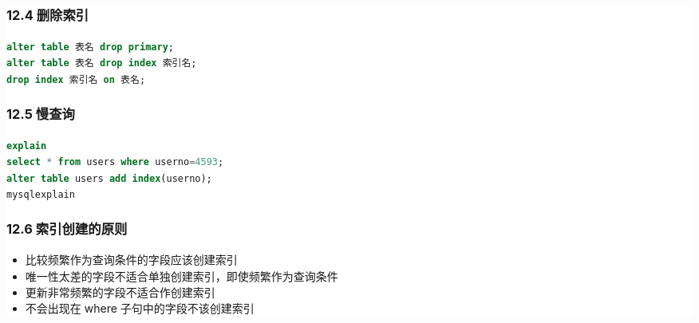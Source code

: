 ### 12.4 删除索引

```sql
alter table 表名 drop primary;
alter table 表名 drop index 索引名;
drop index 索引名 on 表名;
```

### 12.5 慢查询

```sql
explain
select * from users where userno=4593;
alter table users add index(userno);
mysqlexplain
```

### 12.6 索引创建的原则

- 比较频繁作为查询条件的字段应该创建索引
- 唯一性太差的字段不适合单独创建索引，即使频繁作为查询条件
- 更新非常频繁的字段不适合作创建索引
- 不会出现在 where 子句中的字段不该创建索引
